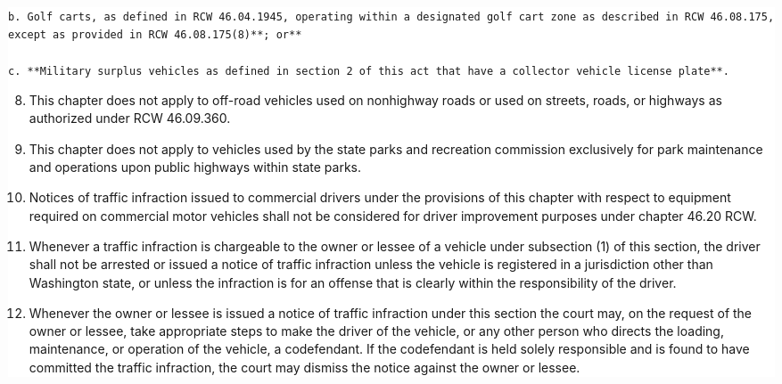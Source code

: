     b. Golf carts, as defined in RCW 46.04.1945, operating within a designated golf cart zone as described in RCW 46.08.175, except as provided in RCW 46.08.175(8)**; or**

    c. **Military surplus vehicles as defined in section 2 of this act that have a collector vehicle license plate**.

8. This chapter does not apply to off-road vehicles used on nonhighway roads or used on streets, roads, or highways as authorized under RCW 46.09.360.

9. This chapter does not apply to vehicles used by the state parks and recreation commission exclusively for park maintenance and operations upon public highways within state parks.

10. Notices of traffic infraction issued to commercial drivers under the provisions of this chapter with respect to equipment required on commercial motor vehicles shall not be considered for driver improvement purposes under chapter 46.20 RCW.

11. Whenever a traffic infraction is chargeable to the owner or lessee of a vehicle under subsection (1) of this section, the driver shall not be arrested or issued a notice of traffic infraction unless the vehicle is registered in a jurisdiction other than Washington state, or unless the infraction is for an offense that is clearly within the responsibility of the driver.

12. Whenever the owner or lessee is issued a notice of traffic infraction under this section the court may, on the request of the owner or lessee, take appropriate steps to make the driver of the vehicle, or any other person who directs the loading, maintenance, or operation of the vehicle, a codefendant. If the codefendant is held solely responsible and is found to have committed the traffic infraction, the court may dismiss the notice against the owner or lessee.

